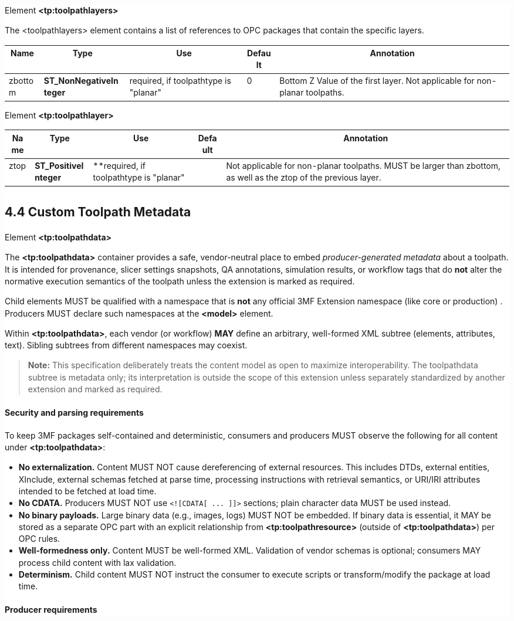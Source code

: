Element **\<tp:toolpathlayers>**

The \<toolpathlayers\> element contains a list of references to OPC packages that contain the specific layers.

| Name   | Type   | Use   | Default   | Annotation |
| --- | --- | --- | --- | --- |
| zbottom | **ST\_NonNegativeInteger** | required, if toolpathtype is "planar" |  0 | Bottom Z Value of the first layer. Not applicable for non-planar toolpaths. |


Element **\<tp:toolpathlayer>**

| Name   | Type   | Use   | Default   | Annotation |
| --- | --- | --- | --- | --- |
| ztop | **ST\_PositiveInteger** | **required, if toolpathtype is "planar" |   | Not applicable for non-planar toolpaths. MUST be larger than zbottom, as well as the ztop of the previous layer. |


## 4.4 Custom Toolpath Metadata

Element **\<tp\:toolpathdata>**

The **\<tp\:toolpathdata>** container provides a safe, vendor-neutral place to embed *producer-generated metadata* about a toolpath. It is intended for provenance, slicer settings snapshots, QA annotations, simulation results, or workflow tags that do **not** alter the normative execution semantics of the toolpath unless the extension is marked as required.

Child elements MUST be qualified with a namespace that is **not** any official 3MF Extension namespace (like core or production) . Producers MUST declare such namespaces at the **\<model>** element.

Within **\<tp\:toolpathdata>**, each vendor (or workflow) **MAY** define an arbitrary, well-formed XML subtree (elements, attributes, text). Sibling subtrees from different namespaces may coexist.

> **Note:** This specification deliberately treats the content model as open to maximize interoperability. The toolpathdata subtree is metadata only; its interpretation is outside the scope of this extension unless separately standardized by another extension and marked as required.

#### Security and parsing requirements

To keep 3MF packages self-contained and deterministic, consumers and producers MUST observe the following for all content under **\<tp\:toolpathdata>**:

* **No externalization.** Content MUST NOT cause dereferencing of external resources. This includes DTDs, external entities, XInclude, external schemas fetched at parse time, processing instructions with retrieval semantics, or URI/IRI attributes intended to be fetched at load time.
* **No CDATA.** Producers MUST NOT use `<![CDATA[ ... ]]>` sections; plain character data MUST be used instead.
* **No binary payloads.** Large binary data (e.g., images, logs) MUST NOT be embedded. If binary data is essential, it MAY be stored as a separate OPC part with an explicit relationship from **\<tp\:toolpathresource>** (outside of **\<tp\:toolpathdata>**) per OPC rules.
* **Well-formedness only.** Content MUST be well-formed XML. Validation of vendor schemas is optional; consumers MAY process child content with lax validation.
* **Determinism.** Child content MUST NOT instruct the consumer to execute scripts or transform/modify the package at load time.

#### Producer requirements
